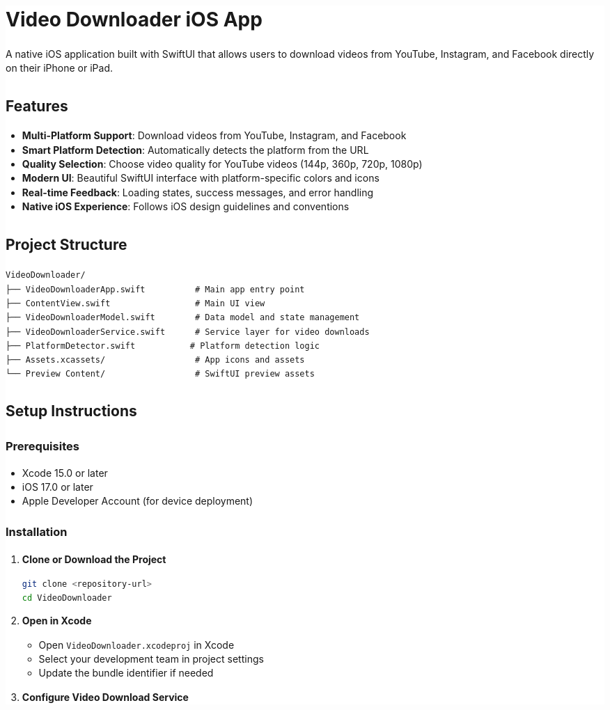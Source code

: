 # Video Downloader iOS App

A native iOS application built with SwiftUI that allows users to download videos from YouTube, Instagram, and Facebook directly on their iPhone or iPad.

## Features

- **Multi-Platform Support**: Download videos from YouTube, Instagram, and Facebook
- **Smart Platform Detection**: Automatically detects the platform from the URL
- **Quality Selection**: Choose video quality for YouTube videos (144p, 360p, 720p, 1080p)
- **Modern UI**: Beautiful SwiftUI interface with platform-specific colors and icons
- **Real-time Feedback**: Loading states, success messages, and error handling
- **Native iOS Experience**: Follows iOS design guidelines and conventions

## Project Structure

```
VideoDownloader/
├── VideoDownloaderApp.swift          # Main app entry point
├── ContentView.swift                 # Main UI view
├── VideoDownloaderModel.swift        # Data model and state management
├── VideoDownloaderService.swift      # Service layer for video downloads
├── PlatformDetector.swift           # Platform detection logic
├── Assets.xcassets/                  # App icons and assets
└── Preview Content/                  # SwiftUI preview assets
```

## Setup Instructions

### Prerequisites

- Xcode 15.0 or later
- iOS 17.0 or later
- Apple Developer Account (for device deployment)

### Installation

1. **Clone or Download the Project**

   ```bash
   git clone <repository-url>
   cd VideoDownloader
   ```

2. **Open in Xcode**

   - Open `VideoDownloader.xcodeproj` in Xcode
   - Select your development team in project settings
   - Update the bundle identifier if needed

3. **Configure Video Download Service**
